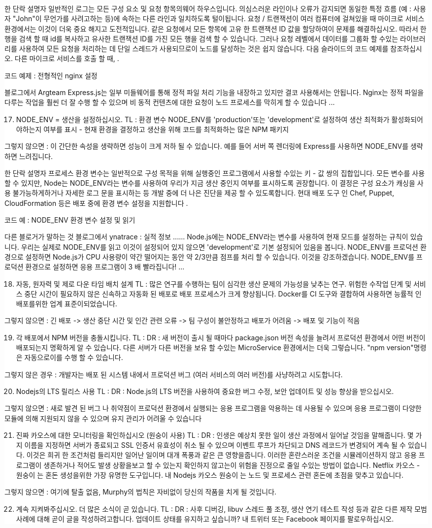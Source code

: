 한 단락 설명자
일반적인 로그는 모든 구성 요소 및 요청 항목의웨어 하우스입니다. 의심스러운 라인이나 오류가 감지되면 동일한 특정 흐름 (예 : 사용자 "John"이 무언가를 사려고하는 등)에 속하는 다른 라인과 일치하도록 털이됩니다. 요청 / 트랜잭션이 여러 컴퓨터에 걸쳐있을 때 마이크로 서비스 환경에서는 이것이 더욱 중요 해지고 도전적입니다. 같은 요청에서 모든 항목에 고유 한 트랜잭션 ID 값을 할당하여이 문제를 해결하십시오. 따라서 한 행을 검색 할 때 id를 복사하고 유사한 트랜잭션 ID를 가진 모든 행을 검색 할 수 있습니다. 그러나 요청 레벨에서 데이터를 그룹화 할 수있는 라이브러리를 사용하여 모든 요청을 처리하는 데 단일 스레드가 사용되므로이 노드를 달성하는 것은 쉽지 않습니다. 다음 슬라이드의 코드 예제를 참조하십시오. 다른 마이크로 서비스를 호출 할 때,
.

코드 예제 : 전형적인 nginx 설정

블로그에서 Argteam
Express.js는 일부 미들웨어를 통해 정적 파일 처리 기능을 내장하고 있지만 결코 사용해서는 안됩니다. Nginx는 정적 파일을 다루는 작업을 훨씬 더 잘 수행 할 수 있으며 비 동적 컨텐츠에 대한 요청이 노드 프로세스를 막히게 할 수 있습니다 ...  

17. NODE_ENV = 생산을 설정하십시오.
TL : 환경 변수 NODE_ENV를 'production'또는 'development'로 설정하여 생산 최적화가 활성화되어야하는지 여부를 표시 - 현재 환경을 결정하고 생산을 위해 코드를 최적화하는 많은 NPM 패키지

그렇지 않으면 : 이 간단한 속성을 생략하면 성능이 크게 저하 될 수 있습니다. 예를 들어 서버 쪽 렌더링에 Express를 사용하면 NODE_ENV를 생략하면 느려집니다.

한 단락 설명자
프로세스 환경 변수는 일반적으로 구성 목적을 위해 실행중인 프로그램에서 사용할 수있는 키 - 값 쌍의 집합입니다. 모든 변수를 사용할 수 있지만, Node는 NODE_ENV라는 변수를 사용하여 우리가 지금 생산 중인지 여부를 표시하도록 권장합니다. 이 결정은 구성 요소가 캐싱을 사용 불가능하게하거나 자세한 로그 문을 표시하는 등 개발 중에 더 나은 진단을 제공 할 수 있도록합니다. 현대 배포 도구 인 Chef, Puppet, CloudFormation 등은 배포 중에 환경 변수 설정을 지원합니다 
.

코드 예 : NODE_ENV 환경 변수 설정 및 읽기

다른 블로거가 말하는 것
블로그에서 ynatrace : 실적 정보
...... Node.js에는 NODE_ENV라는 변수를 사용하여 현재 모드를 설정하는 규칙이 있습니다. 우리는 실제로 NODE_ENV를 읽고 이것이 설정되어 있지 않으면 'development'로 기본 설정되어 있음을 봅니다. NODE_ENV를 프로덕션 환경으로 설정하면 Node.js가 CPU 사용량이 약간 떨어지는 동안 약 2/3만큼 점프를 처리 할 수 ​​있습니다. 이것을 강조하겠습니다. NODE_ENV를 프로덕션 환경으로 설정하면 응용 프로그램이 3 배 빨라집니다! ...

18. 자동, 원자력 및 제로 다운 타임 배치 설계
TL : 많은 연구를 수행하는 팀이 심각한 생산 문제의 가능성을 낮추는 연구. 위험한 수작업 단계 및 서비스 중단 시간이 필요하지 않은 신속하고 자동화 된 배포로 배포 프로세스가 크게 향상됩니다. Docker를 CI 도구와 결합하여 사용하면 능률적 인 배포를위한 업계 표준이되었습니다.

그렇지 않으면 : 긴 배포 -> 생산 중단 시간 및 인간 관련 오류 -> 팀 구성이 불안정하고 배포가 어려움 -> 배포 및 기능이 적음

19. 각 배포에서 NPM 버전을 충돌시킵니다.
TL : DR : 새 버전이 출시 될 때마다 package.json 버전 속성을 늘려서 프로덕션 환경에서 어떤 버전이 배포되는지 명확하게 알 수 있습니다. 다른 서버가 다른 버전을 보유 할 수있는 MicroService 환경에서는 더욱 그렇습니다. "npm version"명령은 자동으로이를 수행 할 수 있습니다.

그렇지 않은 경우 : 개발자는 배포 된 시스템 내에서 프로덕션 버그 (여러 서비스의 여러 버전)를 사냥하려고 시도합니다.

20. Nodejs의 LTS 릴리스 사용
TL : DR : Node.js의 LTS 버전을 사용하여 중요한 버그 수정, 보안 업데이트 및 성능 향상을 받으십시오.

그렇지 않으면 : 새로 발견 된 버그 나 취약점이 프로덕션 환경에서 실행되는 응용 프로그램을 악용하는 데 사용될 수 있으며 응용 프로그램이 다양한 모듈에 의해 지원되지 않을 수 있으며 유지 관리가 어려울 수 있습니다

21. 진짜 카오스에 대한 모니터링을 확인하십시오 (원숭이 사용)
TL : DR : 인생은 예상치 못한 일이 생산 과정에서 일어날 것임을 말해줍니다. 몇 가지 이름을 지정하면 서버가 종료되고 SSL 인증서 유효성이 취소 될 수 있으며 이벤트 루프가 차단되고 DNS 레코드가 변경되어 계속 될 수 있습니다. 이것은 희귀 한 조건처럼 들리지만 일어난 일이며 대개 폭풍과 같은 큰 영향을줍니다. 이러한 혼란스러운 조건을 시뮬레이션하지 않고 응용 프로그램이 생존하거나 적어도 발생 상황을보고 할 수 있는지 확인하지 않고는이 위험을 진정으로 줄일 수있는 방법이 없습니다. Netflix 카오스 - 원숭이 는 혼돈 생성을위한 가장 유명한 도구입니다. 내 Nodejs 카오스 원숭이 는 노드 및 프로세스 관련 혼돈에 초점을 맞추고 있습니다.

그렇지 않으면 : 여기에 탈출 없음, Murphy의 법칙은 자비없이 당신의 작품을 치게 될 것입니다.

22. 계속 지켜봐주십시오. 더 많은 소식이 곧 있습니다.
TL : DR : 사후 디버깅, libuv 스레드 풀 조정, 생산 연기 테스트 작성 등과 같은 다른 제작 모범 사례에 대해 곧이 글을 작성하려고합니다. 업데이트 상태를 유지하고 싶습니까? 내 트위터 또는 Facebook 페이지를 팔로우하십시오.

